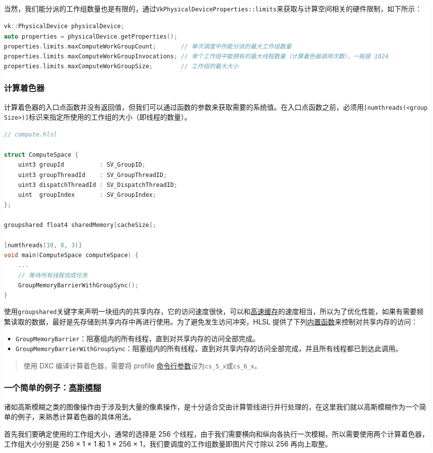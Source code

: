 当然，我们能分派的工作组数量也是有限的，通过`VkPhysicalDeviceProperties::limits`来获取与计算空间相关的硬件限制，如下所示：

```cpp
vk::PhysicalDevice physicalDevice;
auto properties = physicalDevice.getProperties();
properties.limits.maxComputeWorkGroupCount;       // 单次调度中所能分派的最大工作组数量
properties.limits.maxComputeWorkGroupInvocations; // 单个工作组中能拥有的最大线程数量（计算着色器调用次数），一般是 1024
properties.limits.maxComputeWorkGroupSize;        // 工作组的最大大小
```

### 计算着色器

计算着色器的入口点函数并没有返回值，但我们可以通过函数的参数来获取需要的系统值。在入口点函数之前，必须用`[numthreads(<groupSize>)]`标识来指定所使用的工作组的大小（即线程的数量）。

```cpp
// compute.hlsl

struct ComputeSpace {
    uint3 groupId          : SV_GroupID;
    uint3 groupThreadId    : SV_GroupThreadID;
    uint3 dispatchThreadId : SV_DispatchThreadID;
    uint  groupIndex       : SV_GroupIndex;
};

groupshared float4 sharedMemory[cacheSize];

[numthreads(10, 8, 3)]
void main(ComputeSpace computeSpace) {
    ...
    // 等待所有线程完成任务
    GroupMemoryBarrierWithGroupSync();
}
```

使用`groupshared`关键字来声明一块组内的共享内存，它的访问速度很快，可以和[高速缓存](https://zhida.zhihu.com/search?content_id=226934172&content_type=Article&match_order=1&q=高速缓存&zhida_source=entity)的速度相当，所以为了优化性能，如果有需要频繁读取的数据，最好是先存储到共享内存中再进行使用。为了避免发生访问冲突，HLSL 提供了下列[内置函数](https://zhida.zhihu.com/search?content_id=226934172&content_type=Article&match_order=1&q=内置函数&zhida_source=entity)来控制对共享内存的访问：

- `GroupMemoryBarrier`：阻塞组内的所有线程，直到对共享内存的访问全部完成。
- `GroupMemoryBarrierWithGroupSync`：阻塞组内的所有线程，直到对共享内存的访问全部完成，并且所有线程都已到达此调用。

> 使用 DXC 编译计算着色器，需要将 profile [命令行参数](https://zhida.zhihu.com/search?content_id=226934172&content_type=Article&match_order=1&q=命令行参数&zhida_source=entity)设为`cs_5_x`或`cs_6_x`。

### 一个简单的例子：[高斯模糊](https://zhida.zhihu.com/search?content_id=226934172&content_type=Article&match_order=1&q=高斯模糊&zhida_source=entity)

诸如高斯模糊之类的图像操作由于涉及到大量的像素操作，是十分适合交由计算管线进行并行处理的，在这里我们就以高斯模糊作为一个简单的例子，来熟悉计算着色器的具体用法。

首先我们要确定使用的工作组大小，通常的选择是 256 个线程，由于我们需要横向和纵向各执行一次模糊，所以需要使用两个计算着色器，工作组大小分别是 256 × 1 × 1 和 1 × 256 × 1，我们要调度的工作组数量即图片尺寸除以 256 再向上取整。
